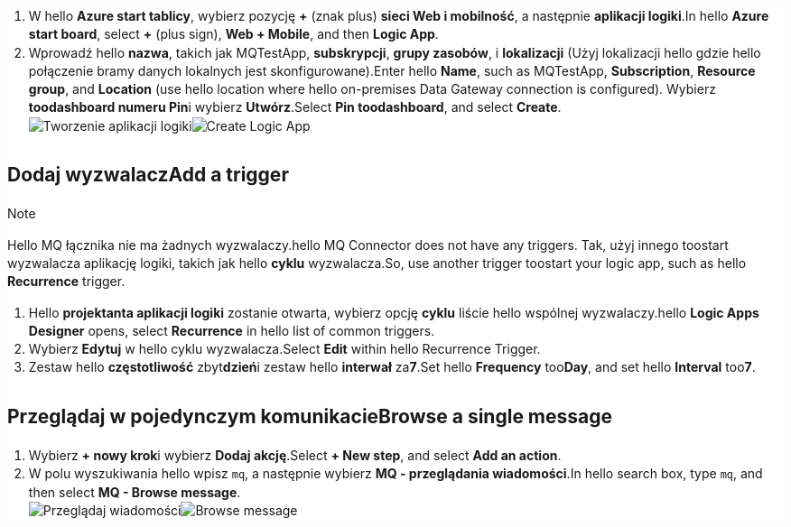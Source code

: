 1. <span data-ttu-id="ee6a0-124">W hello **Azure start tablicy**, wybierz pozycję  **+**  (znak plus) **sieci Web i mobilność**, a następnie **aplikacji logiki**.</span><span class="sxs-lookup"><span data-stu-id="ee6a0-124">In hello **Azure start board**, select **+** (plus sign), **Web + Mobile**, and then **Logic App**.</span></span> 
2. <span data-ttu-id="ee6a0-125">Wprowadź hello **nazwa**, takich jak MQTestApp, **subskrypcji**, **grupy zasobów**, i **lokalizacji** (Użyj lokalizacji hello gdzie hello połączenie bramy danych lokalnych jest skonfigurowane).</span><span class="sxs-lookup"><span data-stu-id="ee6a0-125">Enter hello **Name**, such as MQTestApp, **Subscription**, **Resource group**, and **Location** (use hello location where hello on-premises Data Gateway connection is configured).</span></span> <span data-ttu-id="ee6a0-126">Wybierz **toodashboard numeru Pin**i wybierz **Utwórz**.</span><span class="sxs-lookup"><span data-stu-id="ee6a0-126">Select **Pin toodashboard**, and select **Create**.</span></span>  
<span data-ttu-id="ee6a0-127">![Tworzenie aplikacji logiki](media/connectors-create-api-mq/Create_Logic_App.png)</span><span class="sxs-lookup"><span data-stu-id="ee6a0-127">![Create Logic App](media/connectors-create-api-mq/Create_Logic_App.png)</span></span>

## <a name="add-a-trigger"></a><span data-ttu-id="ee6a0-128">Dodaj wyzwalacz</span><span class="sxs-lookup"><span data-stu-id="ee6a0-128">Add a trigger</span></span>

> [!NOTE]
> <span data-ttu-id="ee6a0-129">Hello MQ łącznika nie ma żadnych wyzwalaczy.</span><span class="sxs-lookup"><span data-stu-id="ee6a0-129">hello MQ Connector does not have any triggers.</span></span> <span data-ttu-id="ee6a0-130">Tak, użyj innego toostart wyzwalacza aplikację logiki, takich jak hello **cyklu** wyzwalacza.</span><span class="sxs-lookup"><span data-stu-id="ee6a0-130">So, use another trigger toostart your logic app, such as hello **Recurrence** trigger.</span></span> 

1. <span data-ttu-id="ee6a0-131">Hello **projektanta aplikacji logiki** zostanie otwarta, wybierz opcję **cyklu** liście hello wspólnej wyzwalaczy.</span><span class="sxs-lookup"><span data-stu-id="ee6a0-131">hello **Logic Apps Designer** opens, select **Recurrence** in hello list of common triggers.</span></span>
2. <span data-ttu-id="ee6a0-132">Wybierz **Edytuj** w hello cyklu wyzwalacza.</span><span class="sxs-lookup"><span data-stu-id="ee6a0-132">Select **Edit** within hello Recurrence Trigger.</span></span> 
3. <span data-ttu-id="ee6a0-133">Zestaw hello **częstotliwość** zbyt**dzień**i zestaw hello **interwał** za**7**.</span><span class="sxs-lookup"><span data-stu-id="ee6a0-133">Set hello **Frequency** too**Day**, and set hello **Interval** too**7**.</span></span> 

## <a name="browse-a-single-message"></a><span data-ttu-id="ee6a0-134">Przeglądaj w pojedynczym komunikacie</span><span class="sxs-lookup"><span data-stu-id="ee6a0-134">Browse a single message</span></span>
1. <span data-ttu-id="ee6a0-135">Wybierz **+ nowy krok**i wybierz **Dodaj akcję**.</span><span class="sxs-lookup"><span data-stu-id="ee6a0-135">Select **+ New step**, and select **Add an action**.</span></span>
2. <span data-ttu-id="ee6a0-136">W polu wyszukiwania hello wpisz `mq`, a następnie wybierz **MQ - przeglądania wiadomości**.</span><span class="sxs-lookup"><span data-stu-id="ee6a0-136">In hello search box, type `mq`, and then select **MQ - Browse message**.</span></span>  
<span data-ttu-id="ee6a0-137">![Przeglądaj wiadomości](media/connectors-create-api-mq/Browse_message.png)</span><span class="sxs-lookup"><span data-stu-id="ee6a0-137">![Browse message](media/connectors-create-api-mq/Browse_message.png)</span></span>
